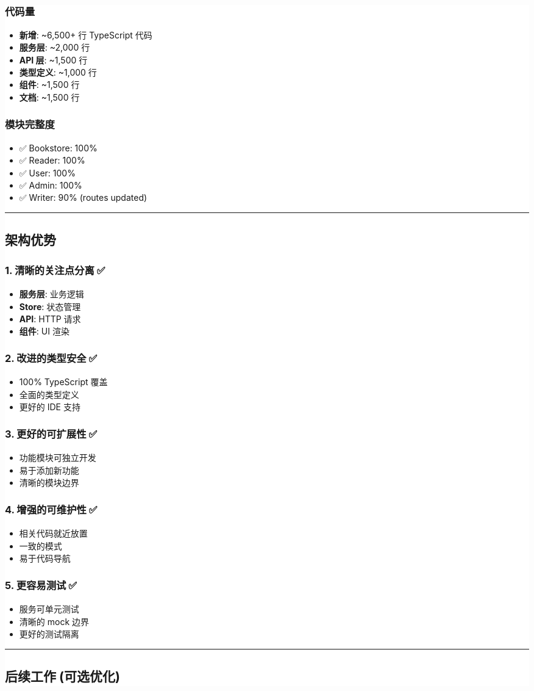 ### 代码量
- **新增**: ~6,500+ 行 TypeScript 代码
- **服务层**: ~2,000 行
- **API 层**: ~1,500 行
- **类型定义**: ~1,000 行
- **组件**: ~1,500 行
- **文档**: ~1,500 行

### 模块完整度
- ✅ Bookstore: 100%
- ✅ Reader: 100%
- ✅ User: 100%
- ✅ Admin: 100%
- ✅ Writer: 90% (routes updated)

---

## 架构优势

### 1. 清晰的关注点分离 ✅
- **服务层**: 业务逻辑
- **Store**: 状态管理
- **API**: HTTP 请求
- **组件**: UI 渲染

### 2. 改进的类型安全 ✅
- 100% TypeScript 覆盖
- 全面的类型定义
- 更好的 IDE 支持

### 3. 更好的可扩展性 ✅
- 功能模块可独立开发
- 易于添加新功能
- 清晰的模块边界

### 4. 增强的可维护性 ✅
- 相关代码就近放置
- 一致的模式
- 易于代码导航

### 5. 更容易测试 ✅
- 服务可单元测试
- 清晰的 mock 边界
- 更好的测试隔离

---

## 后续工作 (可选优化)

